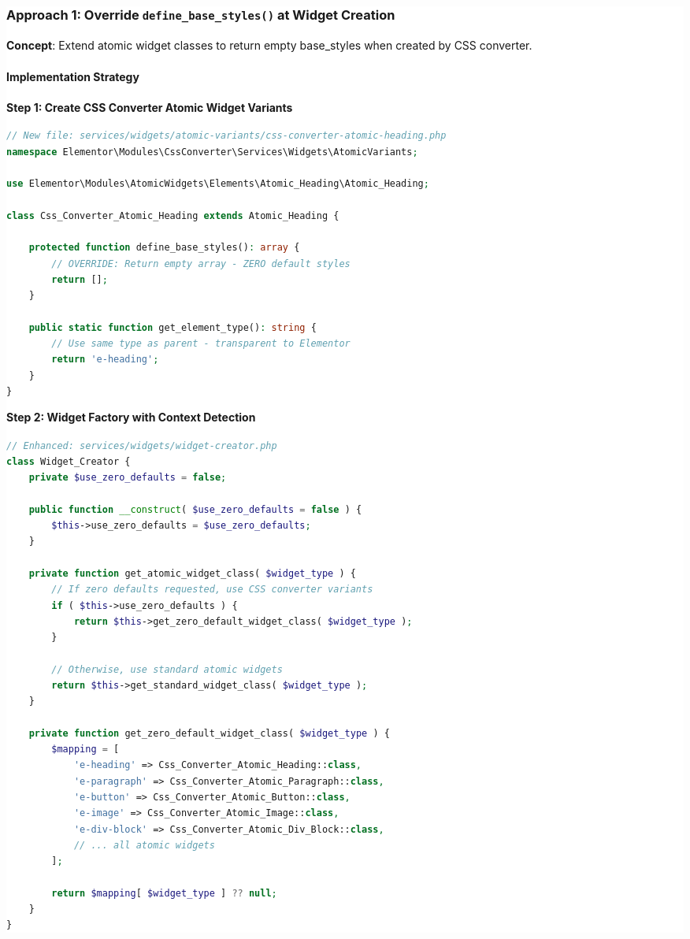 ### Approach 1: Override `define_base_styles()` at Widget Creation

**Concept**: Extend atomic widget classes to return empty base_styles when created by CSS converter.

#### Implementation Strategy

**Step 1: Create CSS Converter Atomic Widget Variants**

```php
// New file: services/widgets/atomic-variants/css-converter-atomic-heading.php
namespace Elementor\Modules\CssConverter\Services\Widgets\AtomicVariants;

use Elementor\Modules\AtomicWidgets\Elements\Atomic_Heading\Atomic_Heading;

class Css_Converter_Atomic_Heading extends Atomic_Heading {
    
    protected function define_base_styles(): array {
        // OVERRIDE: Return empty array - ZERO default styles
        return [];
    }
    
    public static function get_element_type(): string {
        // Use same type as parent - transparent to Elementor
        return 'e-heading';
    }
}
```

**Step 2: Widget Factory with Context Detection**

```php
// Enhanced: services/widgets/widget-creator.php
class Widget_Creator {
    private $use_zero_defaults = false;
    
    public function __construct( $use_zero_defaults = false ) {
        $this->use_zero_defaults = $use_zero_defaults;
    }
    
    private function get_atomic_widget_class( $widget_type ) {
        // If zero defaults requested, use CSS converter variants
        if ( $this->use_zero_defaults ) {
            return $this->get_zero_default_widget_class( $widget_type );
        }
        
        // Otherwise, use standard atomic widgets
        return $this->get_standard_widget_class( $widget_type );
    }
    
    private function get_zero_default_widget_class( $widget_type ) {
        $mapping = [
            'e-heading' => Css_Converter_Atomic_Heading::class,
            'e-paragraph' => Css_Converter_Atomic_Paragraph::class,
            'e-button' => Css_Converter_Atomic_Button::class,
            'e-image' => Css_Converter_Atomic_Image::class,
            'e-div-block' => Css_Converter_Atomic_Div_Block::class,
            // ... all atomic widgets
        ];
        
        return $mapping[ $widget_type ] ?? null;
    }
}
```
